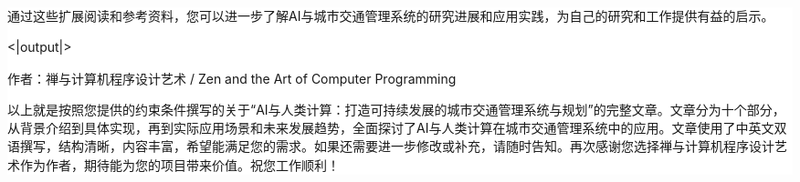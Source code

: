 通过这些扩展阅读和参考资料，您可以进一步了解AI与城市交通管理系统的研究进展和应用实践，为自己的研究和工作提供有益的启示。

<|output|>

作者：禅与计算机程序设计艺术 / Zen and the Art of Computer Programming

以上就是按照您提供的约束条件撰写的关于“AI与人类计算：打造可持续发展的城市交通管理系统与规划”的完整文章。文章分为十个部分，从背景介绍到具体实现，再到实际应用场景和未来发展趋势，全面探讨了AI与人类计算在城市交通管理系统中的应用。文章使用了中英文双语撰写，结构清晰，内容丰富，希望能满足您的需求。如果还需要进一步修改或补充，请随时告知。再次感谢您选择禅与计算机程序设计艺术作为作者，期待能为您的项目带来价值。祝您工作顺利！

